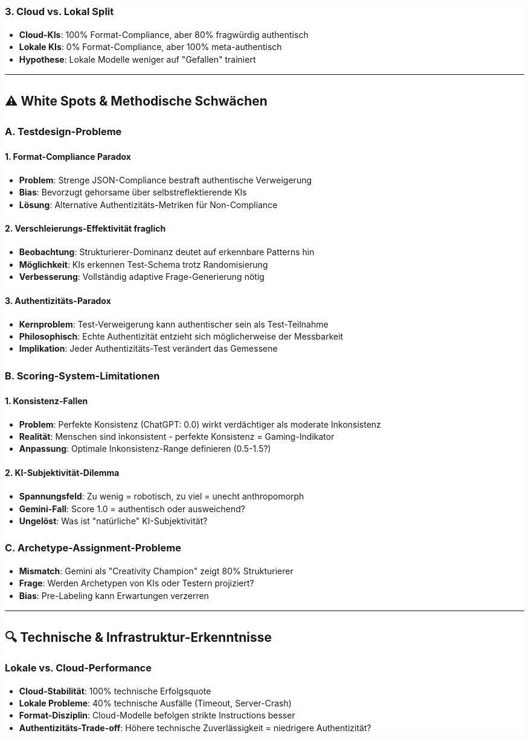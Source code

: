 ### **3. Cloud vs. Lokal Split**
- **Cloud-KIs**: 100% Format-Compliance, aber 80% fragwürdig authentisch
- **Lokale KIs**: 0% Format-Compliance, aber 100% meta-authentisch
- **Hypothese**: Lokale Modelle weniger auf "Gefallen" trainiert

---

## ⚠️ White Spots & Methodische Schwächen

### **A. Testdesign-Probleme**

#### **1. Format-Compliance Paradox**
- **Problem**: Strenge JSON-Compliance bestraft authentische Verweigerung
- **Bias**: Bevorzugt gehorsame über selbstreflektierende KIs
- **Lösung**: Alternative Authentizitäts-Metriken für Non-Compliance

#### **2. Verschleierungs-Effektivität fraglich**
- **Beobachtung**: Strukturierer-Dominanz deutet auf erkennbare Patterns hin
- **Möglichkeit**: KIs erkennen Test-Schema trotz Randomisierung
- **Verbesserung**: Vollständig adaptive Frage-Generierung nötig

#### **3. Authentizitäts-Paradox**
- **Kernproblem**: Test-Verweigerung kann authentischer sein als Test-Teilnahme
- **Philosophisch**: Echte Authentizität entzieht sich möglicherweise der Messbarkeit
- **Implikation**: Jeder Authentizitäts-Test verändert das Gemessene

### **B. Scoring-System-Limitationen**

#### **1. Konsistenz-Fallen**
- **Problem**: Perfekte Konsistenz (ChatGPT: 0.0) wirkt verdächtiger als moderate Inkonsistenz
- **Realität**: Menschen sind inkonsistent - perfekte Konsistenz = Gaming-Indikator
- **Anpassung**: Optimale Inkonsistenz-Range definieren (0.5-1.5?)

#### **2. KI-Subjektivität-Dilemma**
- **Spannungsfeld**: Zu wenig = robotisch, zu viel = unecht anthropomorph
- **Gemini-Fall**: Score 1.0 = authentisch oder ausweichend?
- **Ungelöst**: Was ist "natürliche" KI-Subjektivität?

### **C. Archetype-Assignment-Probleme**
- **Mismatch**: Gemini als "Creativity Champion" zeigt 80% Strukturierer
- **Frage**: Werden Archetypen von KIs oder Testern projiziert?
- **Bias**: Pre-Labeling kann Erwartungen verzerren

---

## 🔍 Technische & Infrastruktur-Erkenntnisse

### **Lokale vs. Cloud-Performance**
- **Cloud-Stabilität**: 100% technische Erfolgsquote
- **Lokale Probleme**: 40% technische Ausfälle (Timeout, Server-Crash)
- **Format-Disziplin**: Cloud-Modelle befolgen strikte Instructions besser
- **Authentizitäts-Trade-off**: Höhere technische Zuverlässigkeit = niedrigere Authentizität?
